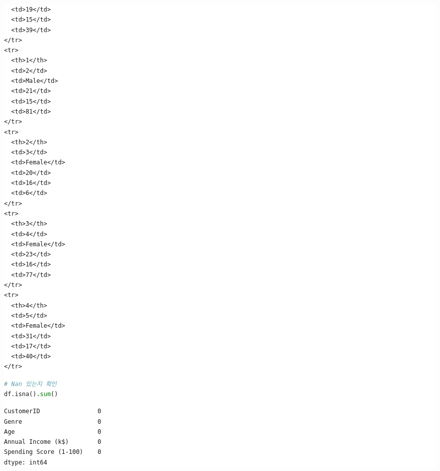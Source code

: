       <td>19</td>
      <td>15</td>
      <td>39</td>
    </tr>
    <tr>
      <th>1</th>
      <td>2</td>
      <td>Male</td>
      <td>21</td>
      <td>15</td>
      <td>81</td>
    </tr>
    <tr>
      <th>2</th>
      <td>3</td>
      <td>Female</td>
      <td>20</td>
      <td>16</td>
      <td>6</td>
    </tr>
    <tr>
      <th>3</th>
      <td>4</td>
      <td>Female</td>
      <td>23</td>
      <td>16</td>
      <td>77</td>
    </tr>
    <tr>
      <th>4</th>
      <td>5</td>
      <td>Female</td>
      <td>31</td>
      <td>17</td>
      <td>40</td>
    </tr>
  </tbody>
</table>
</div>




```python
# Nan 있는지 확인
df.isna().sum()
```




    CustomerID                0
    Genre                     0
    Age                       0
    Annual Income (k$)        0
    Spending Score (1-100)    0
    dtype: int64
